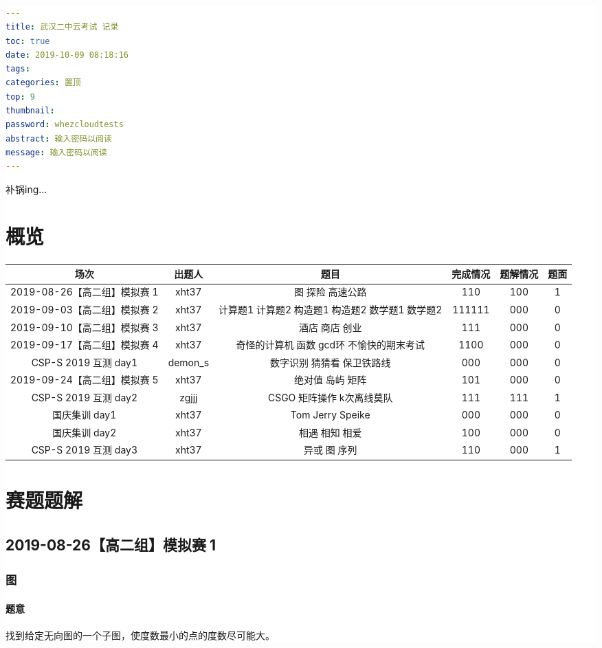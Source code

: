 ```yaml
---
title: 武汉二中云考试 记录
toc: true
date: 2019-10-09 08:18:16
tags:
categories: 置顶
top: 9
thumbnail:
password: whezcloudtests
abstract: 输入密码以阅读
message: 输入密码以阅读
---
```


补锅ing...



# 概览

|             场次             | 出题人  |                      题目                       | 完成情况 | 题解情况 | 题面 |
| :--------------------------: | :-----: | :---------------------------------------------: | :------: | :------: | :--: |
| 2019-08-26【高二组】模拟赛 1 |  xht37  |                图 探险 高速公路                 |   110    |   100    |  1   |
| 2019-09-03【高二组】模拟赛 2 |  xht37  | 计算题1 计算题2 构造题1 构造题2 数学题1 数学题2 |  111111  |   000    |  0   |
| 2019-09-10【高二组】模拟赛 3 |  xht37  |                 酒店 商店 创业                  |   111    |   000    |  0   |
| 2019-09-17【高二组】模拟赛 4 |  xht37  |    奇怪的计算机 函数 gcd环 不愉快的期末考试     |   1100   |   000    |  0   |
|     CSP-S 2019 互测 day1     | demon_s |           数字识别 猜猜看 保卫铁路线            |   000    |   000    |  0   |
| 2019-09-24【高二组】模拟赛 5 |  xht37  |                绝对值 岛屿 矩阵                 |   101    |   000    |  0   |
|     CSP-S 2019 互测 day2     |  zgjjj  |            CSGO 矩阵操作 k次离线莫队            |   111    |   111    |  1   |
|        国庆集训 day1         |  xht37  |                Tom Jerry Speike                 |   000    |   000    |  0   |
|        国庆集训 day2         |  xht37  |                 相遇 相知 相爱                  |   100    |   000    |  0   |
|     CSP-S 2019 互测 day3     |  xht37  |                  异或 图 序列                   |   110    |   000    |  1   |

# 赛题题解

## 2019-08-26【高二组】模拟赛 1

### 图

#### 题意

找到给定无向图的一个子图，使度数最小的点的度数尽可能大。

